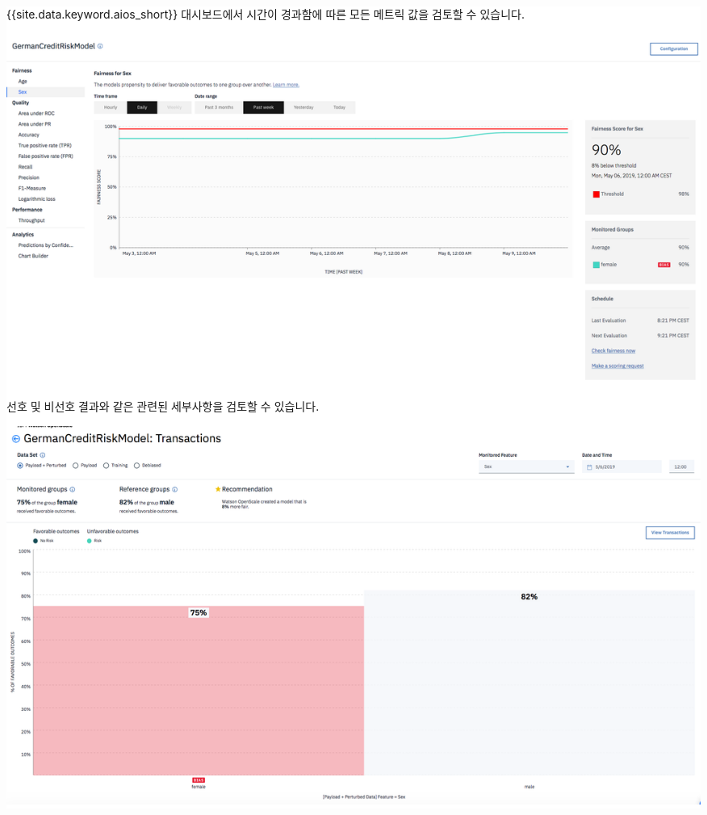{{site.data.keyword.aios_short}} 대시보드에서 시간이 경과함에 따른 모든 메트릭 값을 검토할 수 있습니다.

![설정된 임계값 미만 드리프트를 보여주는 공정성 지표 차트](images/fairness_metrics_001.png)

선호 및 비선호 결과와 같은 관련된 세부사항을 검토할 수 있습니다.

![공정성 세부사항](images/fairness_metrics_002.png)
